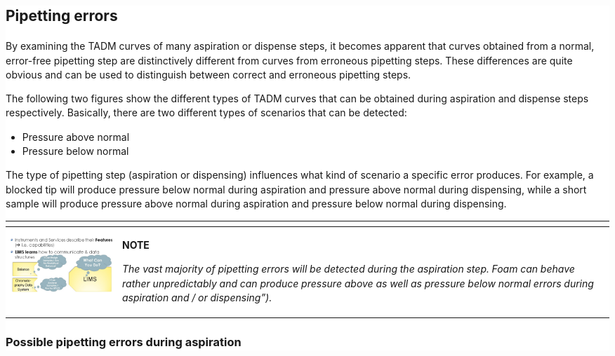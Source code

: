



## **Pipetting errors**

By examining the TADM curves of many aspiration or dispense steps, it becomes apparent that curves obtained from a normal, error-free pipetting step are distinctively different from curves from erroneous pipetting steps. These differences are quite obvious and can be used to distinguish between correct and erroneous pipetting steps.

The following two figures show the different types of TADM curves that can be obtained during aspiration and dispense steps respectively. Basically, there are two different types of scenarios that can be detected:

* Pressure above normal
* Pressure below normal

The type of pipetting step (aspiration or dispensing) influences what kind of scenario a specific error produces. For example, a blocked tip will produce pressure below normal during aspiration and pressure above normal during dispensing, while a short sample will produce pressure above normal during aspiration and pressure below normal during dispensing.

<table data-header-hidden><thead><tr><th width="145"></th><th></th></tr></thead><tbody><tr><td><p></p><p><img src="../../.gitbook/assets/12 (1) (1) (1).jpeg" alt="" data-size="original"></p><p></p></td><td><p><strong>NOTE</strong></p><p><em>The vast majority of pipetting errors will be detected during the aspiration step. Foam can behave rather unpredictably and can produce pressure above as well as pressure below normal errors during aspiration and / or dispensing”).</em></p></td></tr></tbody></table>



### **Possible pipetting errors during aspiration**
